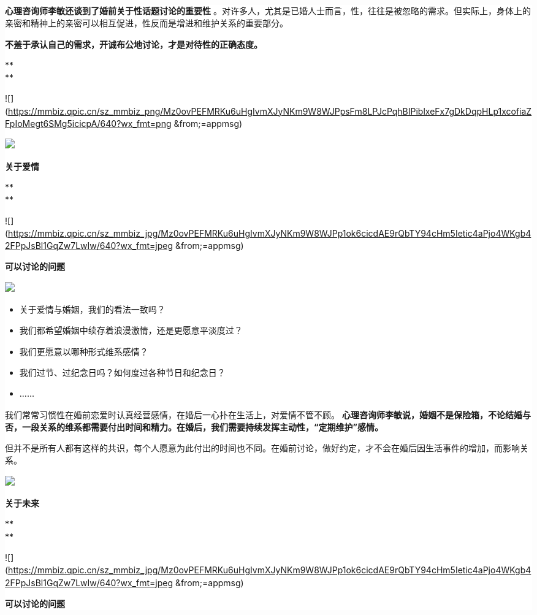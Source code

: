 
 **心理咨询师李敏还谈到了婚前关于性话题讨论的重要性**
。对许多人，尤其是已婚人士而言，性，往往是被忽略的需求。但实际上，身体上的亲密和精神上的亲密可以相互促进，性反而是增进和维护关系的重要部分。

  
 **不羞于承认自己的需求，开诚布公地讨论，才是对待性的正确态度。**

 **  
**

![](https://mmbiz.qpic.cn/sz_mmbiz_png/Mz0ovPEFMRKu6uHgIvmXJyNKm9W8WJPpsFm8LPJcPqhBIPiblxeFx7gDkDqpHLp1xcofiaZFpIoMegt6SMg5icicpA/640?wx_fmt=png
&from;=appmsg)

  

![](https://mmbiz.qpic.cn/sz_mmbiz_png/Mz0ovPEFMRKu6uHgIvmXJyNKm9W8WJPpV24g0sKHMAH60z9xoDDU66m21MZyFwIQERGGfvZALK47MoiabZxj0cg/640?wx_fmt=png&from;=appmsg)

 **关于爱情**  

 **  
**

![](https://mmbiz.qpic.cn/sz_mmbiz_jpg/Mz0ovPEFMRKu6uHgIvmXJyNKm9W8WJPp1ok6cicdAE9rQbTY94cHm5Ietic4aPjo4WKgb42FPpJsBl1GqZw7LwIw/640?wx_fmt=jpeg
&from;=appmsg)

 **可以讨论的问题**

![](https://mmbiz.qpic.cn/sz_mmbiz_png/Mz0ovPEFMRKu6uHgIvmXJyNKm9W8WJPpmAic5gUkqrlVyv0P4MrT8uaXpwbjcC8a8vjD5PUKNJFqqGwQDo1jhlQ/640?wx_fmt=png&from;=appmsg)

  * 关于爱情与婚姻，我们的看法一致吗？

  * 我们都希望婚姻中续存着浪漫激情，还是更愿意平淡度过？

  * 我们更愿意以哪种形式维系感情？  

  * 我们过节、过纪念日吗？如何度过各种节日和纪念日？

  * ......  

  

我们常常习惯性在婚前恋爱时认真经营感情，在婚后一心扑在生活上，对爱情不管不顾。
**心理咨询师李敏说，婚姻不是保险箱，不论结婚与否，一段关系的维系都需要付出时间和精力。在婚后，我们需要持续发挥主动性，“定期维护”感情。**

  

但并不是所有人都有这样的共识，每个人愿意为此付出的时间也不同。在婚前讨论，做好约定，才不会在婚后因生活事件的增加，而影响关系。

  

![](https://mmbiz.qpic.cn/sz_mmbiz_png/Mz0ovPEFMRKu6uHgIvmXJyNKm9W8WJPpkk0J90DsWhHW7y4ibw0VlFB8UvBt3rcSaL0icac9TWqzIhSOW9xNcwnw/640?wx_fmt=png&from;=appmsg)

 **关于未来**  

 **  
**

![](https://mmbiz.qpic.cn/sz_mmbiz_jpg/Mz0ovPEFMRKu6uHgIvmXJyNKm9W8WJPp1ok6cicdAE9rQbTY94cHm5Ietic4aPjo4WKgb42FPpJsBl1GqZw7LwIw/640?wx_fmt=jpeg
&from;=appmsg)

 **可以讨论的问题**
